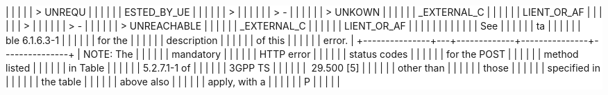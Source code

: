 |               |   |             |               | > UNREQU      |
|               |   |             |               | ESTED\_BY\_UE |
|               |   |             |               | >             |
|               |   |             |               | > \-          |
|               |   |             |               | > UNKOWN      |
|               |   |             |               | \_EXTERNAL\_C |
|               |   |             |               | LIENT\_OR\_AF |
|               |   |             |               | >             |
|               |   |             |               | > \-          |
|               |   |             |               | > UNREACHABLE |
|               |   |             |               | \_EXTERNAL\_C |
|               |   |             |               | LIENT\_OR\_AF |
|               |   |             |               |               |
|               |   |             |               | See           |
|               |   |             |               | ta            |
|               |   |             |               | ble 6.1.6.3-1 |
|               |   |             |               | for the       |
|               |   |             |               | description   |
|               |   |             |               | of this       |
|               |   |             |               | error.        |
+---------------+---+-------------+---------------+---------------+
| NOTE: The     |   |             |               |               |
| mandatory     |   |             |               |               |
| HTTP error    |   |             |               |               |
| status codes  |   |             |               |               |
| for the POST  |   |             |               |               |
| method listed |   |             |               |               |
| in Table      |   |             |               |               |
| 5.2.7.1-1 of  |   |             |               |               |
| 3GPP TS       |   |             |               |               |
|  29.500 \[5\] |   |             |               |               |
| other than    |   |             |               |               |
| those         |   |             |               |               |
| specified in  |   |             |               |               |
| the table     |   |             |               |               |
| above also    |   |             |               |               |
| apply, with a |   |             |               |               |
| P             |   |             |               |               |